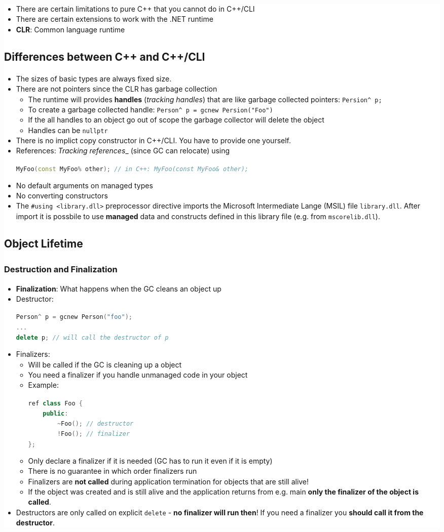 - There are certain limitations to pure C++ that you cannot do in C++/CLI
- There are certain extensions to work with the .NET runtime
- __CLR__: Common language runtime

## Differences between C++ and C++/CLI

- The sizes of basic types are always fixed size.
- There are not pointers since the CLR has garbage collection
  - The runtime will provides __handles__ (_tracking handles_) that are like garbage collected pointers: `Persion^ p;`
  - To create a garbage collected handle: `Person^ p = gcnew Persion("Foo")`
  - If the all handles to an object go out of scope the garbage collector will delete the object
  - Handles can be `nullptr`
- There is no implict copy constructor in C++/CLI. You have to provide one yourself.
- References: _Tracking references__ (since GC can relocate) using
    ```cpp
    MyFoo(const MyFoo% other); // in C++: MyFoo(const MyFoo& other);
    ```
- No default arguments on managed types
- No converting constructors
- The `#using <library.dll>` preprocessor directive imports the Microsoft Intermediate Lange (MSIL) file `library.dll`. After import it is possbile to use __managed__ data and constructs defined in this library file (e.g. from `mscorelib.dll`).

## Object Lifetime

### Destruction and Finalization

- __Finalization__: What happens when the GC cleans an object up
- Destructor:
    ```cpp
    Person^ p = gcnew Person("foo");
    ...
    delete p; // will call the destructor of p
    ```
- Finalizers:
  - Will be called if the GC is cleaning up a object
  - You need a finalizer if you handle unmanaged code in your object
  - Example:
    ```cpp
    ref class Foo {
        public:
            ~Foo(); // destructor
            !Foo(); // finalizer
    };
    ```
  - Only declare a finalizer if it is needed (GC has to run it even if it is empty)
  - There is no guarantee in which order finalizers run
  - Finalizers are __not called__ during application termination for objects that are still alive!
  - If the object was created and is still alive and the application returns from e.g. main __only the finalizer of the object is called__.
- Destructors are only called on explicit `delete` - __no finalizer will run then__! If you need a finalizer you __should call it from the destructor__.
